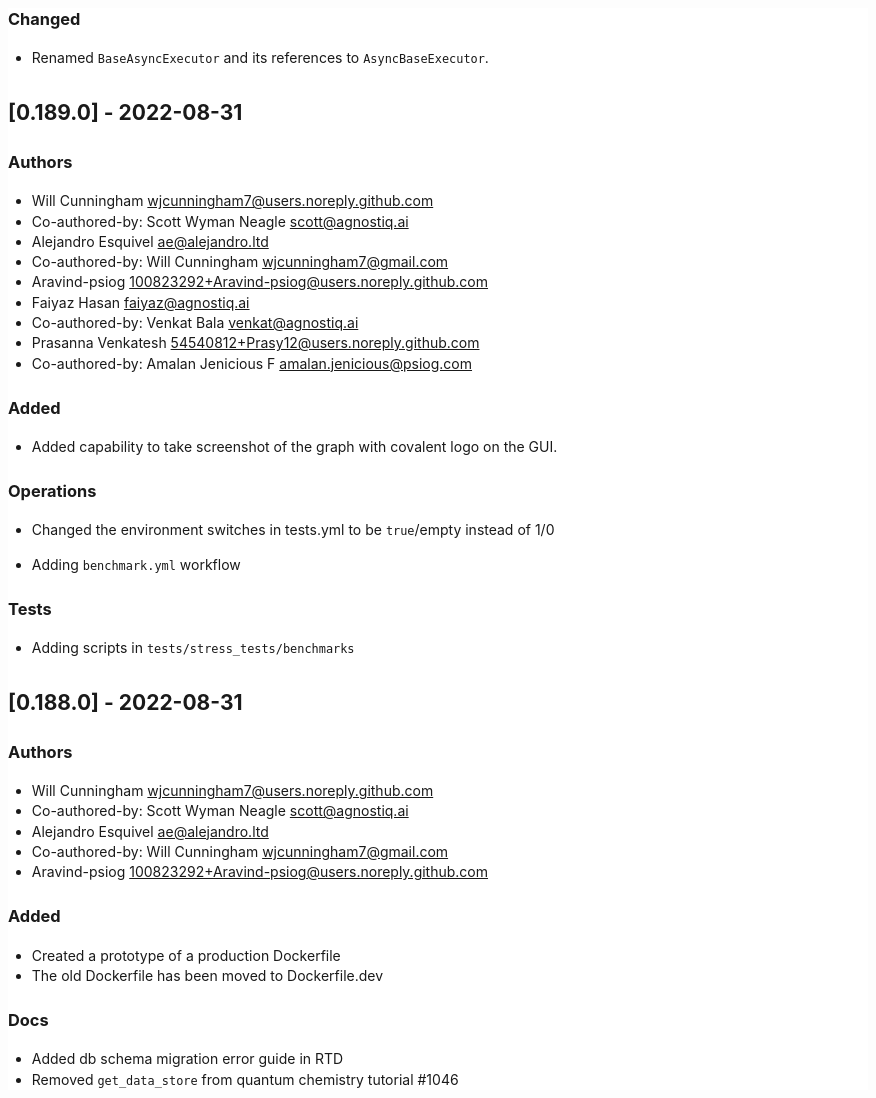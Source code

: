 ### Changed

- Renamed `BaseAsyncExecutor` and its references to `AsyncBaseExecutor`.

## [0.189.0] - 2022-08-31

### Authors

- Will Cunningham <wjcunningham7@users.noreply.github.com>
- Co-authored-by: Scott Wyman Neagle <scott@agnostiq.ai>
- Alejandro Esquivel <ae@alejandro.ltd>
- Co-authored-by: Will Cunningham <wjcunningham7@gmail.com>
- Aravind-psiog <100823292+Aravind-psiog@users.noreply.github.com>
- Faiyaz Hasan <faiyaz@agnostiq.ai>
- Co-authored-by: Venkat Bala <venkat@agnostiq.ai>
- Prasanna Venkatesh <54540812+Prasy12@users.noreply.github.com>
- Co-authored-by: Amalan Jenicious F <amalan.jenicious@psiog.com>

### Added

- Added capability to take screenshot of the graph with covalent logo on the GUI.

### Operations

- Changed the environment switches in tests.yml to be `true`/empty instead of 1/0

- Adding `benchmark.yml` workflow

### Tests

- Adding scripts in `tests/stress_tests/benchmarks`

## [0.188.0] - 2022-08-31

### Authors

- Will Cunningham <wjcunningham7@users.noreply.github.com>
- Co-authored-by: Scott Wyman Neagle <scott@agnostiq.ai>
- Alejandro Esquivel <ae@alejandro.ltd>
- Co-authored-by: Will Cunningham <wjcunningham7@gmail.com>
- Aravind-psiog <100823292+Aravind-psiog@users.noreply.github.com>

### Added

- Created a prototype of a production Dockerfile
- The old Dockerfile has been moved to Dockerfile.dev

### Docs

- Added db schema migration error guide in RTD
- Removed `get_data_store` from quantum chemistry tutorial #1046
